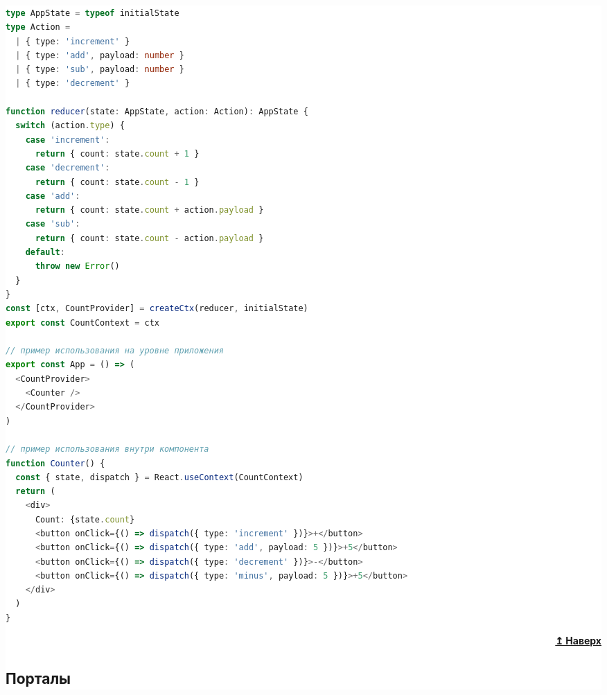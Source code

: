 ```ts
type AppState = typeof initialState
type Action =
  | { type: 'increment' }
  | { type: 'add', payload: number }
  | { type: 'sub', payload: number }
  | { type: 'decrement' }

function reducer(state: AppState, action: Action): AppState {
  switch (action.type) {
    case 'increment':
      return { count: state.count + 1 }
    case 'decrement':
      return { count: state.count - 1 }
    case 'add':
      return { count: state.count + action.payload }
    case 'sub':
      return { count: state.count - action.payload }
    default:
      throw new Error()
  }
}
const [ctx, CountProvider] = createCtx(reducer, initialState)
export const CountContext = ctx

// пример использования на уровне приложения
export const App = () => (
  <CountProvider>
    <Counter />
  </CountProvider>
)

// пример использования внутри компонента
function Counter() {
  const { state, dispatch } = React.useContext(CountContext)
  return (
    <div>
      Count: {state.count}
      <button onClick={() => dispatch({ type: 'increment' })}>+</button>
      <button onClick={() => dispatch({ type: 'add', payload: 5 })}>+5</button>
      <button onClick={() => dispatch({ type: 'decrement' })}>-</button>
      <button onClick={() => dispatch({ type: 'minus', payload: 5 })}>+5</button>
    </div>
  )
}
```

<div align="right">
  <b><a href="#context">↥ Наверх</a></b>
</div>

## Порталы <a name="portals"></a>
